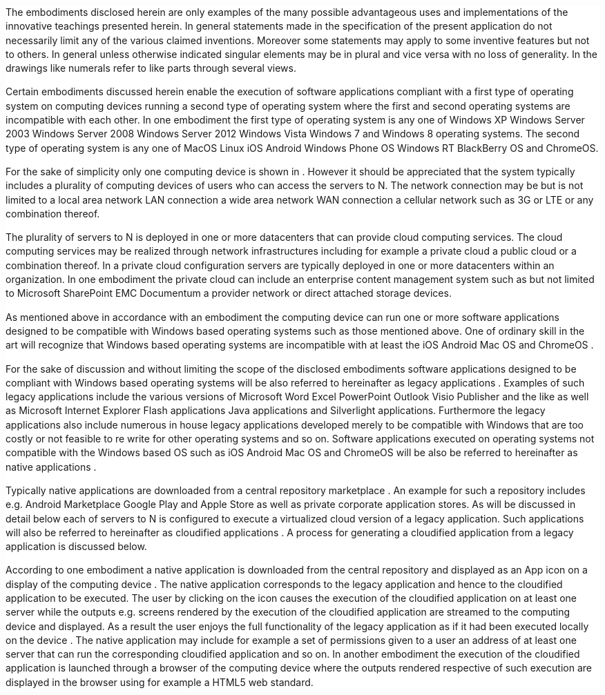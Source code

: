 The embodiments disclosed herein are only examples of the many possible advantageous uses and implementations of the innovative teachings presented herein. In general statements made in the specification of the present application do not necessarily limit any of the various claimed inventions. Moreover some statements may apply to some inventive features but not to others. In general unless otherwise indicated singular elements may be in plural and vice versa with no loss of generality. In the drawings like numerals refer to like parts through several views.

Certain embodiments discussed herein enable the execution of software applications compliant with a first type of operating system on computing devices running a second type of operating system where the first and second operating systems are incompatible with each other. In one embodiment the first type of operating system is any one of Windows XP Windows Server 2003 Windows Server 2008 Windows Server 2012 Windows Vista Windows 7 and Windows 8 operating systems. The second type of operating system is any one of MacOS Linux iOS Android Windows Phone OS Windows RT BlackBerry OS and ChromeOS.

For the sake of simplicity only one computing device is shown in . However it should be appreciated that the system typically includes a plurality of computing devices of users who can access the servers to N. The network connection may be but is not limited to a local area network LAN connection a wide area network WAN connection a cellular network such as 3G or LTE or any combination thereof.

The plurality of servers to N is deployed in one or more datacenters that can provide cloud computing services. The cloud computing services may be realized through network infrastructures including for example a private cloud a public cloud or a combination thereof. In a private cloud configuration servers are typically deployed in one or more datacenters within an organization. In one embodiment the private cloud can include an enterprise content management system such as but not limited to Microsoft SharePoint EMC Documentum a provider network or direct attached storage devices.

As mentioned above in accordance with an embodiment the computing device can run one or more software applications designed to be compatible with Windows based operating systems such as those mentioned above. One of ordinary skill in the art will recognize that Windows based operating systems are incompatible with at least the iOS Android Mac OS and ChromeOS .

For the sake of discussion and without limiting the scope of the disclosed embodiments software applications designed to be compliant with Windows based operating systems will be also referred to hereinafter as legacy applications . Examples of such legacy applications include the various versions of Microsoft Word Excel PowerPoint Outlook Visio Publisher and the like as well as Microsoft Internet Explorer Flash applications Java applications and Silverlight applications. Furthermore the legacy applications also include numerous in house legacy applications developed merely to be compatible with Windows that are too costly or not feasible to re write for other operating systems and so on. Software applications executed on operating systems not compatible with the Windows based OS such as iOS Android Mac OS and ChromeOS will be also be referred to hereinafter as native applications .

Typically native applications are downloaded from a central repository marketplace . An example for such a repository includes e.g. Android Marketplace Google Play and Apple Store as well as private corporate application stores. As will be discussed in detail below each of servers to N is configured to execute a virtualized cloud version of a legacy application. Such applications will also be referred to hereinafter as cloudified applications . A process for generating a cloudified application from a legacy application is discussed below.

According to one embodiment a native application is downloaded from the central repository and displayed as an App icon on a display of the computing device . The native application corresponds to the legacy application and hence to the cloudified application to be executed. The user by clicking on the icon causes the execution of the cloudified application on at least one server while the outputs e.g. screens rendered by the execution of the cloudified application are streamed to the computing device and displayed. As a result the user enjoys the full functionality of the legacy application as if it had been executed locally on the device . The native application may include for example a set of permissions given to a user an address of at least one server that can run the corresponding cloudified application and so on. In another embodiment the execution of the cloudified application is launched through a browser of the computing device where the outputs rendered respective of such execution are displayed in the browser using for example a HTML5 web standard.
